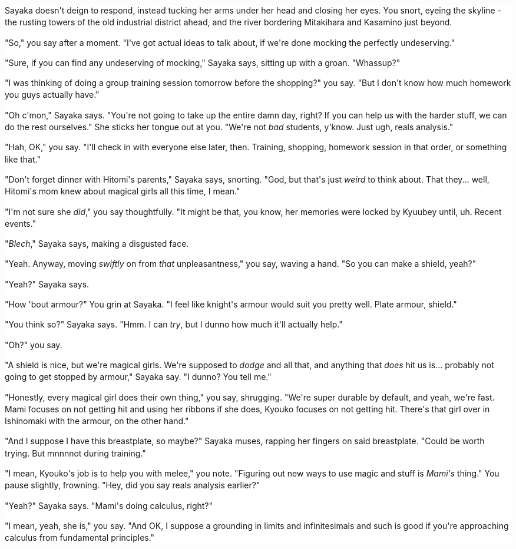 Sayaka doesn't deign to respond, instead tucking her arms under her head and closing her eyes. You snort, eyeing the skyline - the rusting towers of the old industrial district ahead, and the river bordering Mitakihara and Kasamino just beyond.

"So," you say after a moment. "I've got actual ideas to talk about, if we're done mocking the perfectly undeserving."

"Sure, if you can find any undeserving of mocking," Sayaka says, sitting up with a groan. "Whassup?"

"I was thinking of doing a group training session tomorrow before the shopping?" you say. "But I don't know how much homework you guys actually have."

"Oh c'mon," Sayaka says. "You're not going to take up the entire damn day, right? If you can help us with the harder stuff, we can do the rest ourselves." She sticks her tongue out at you. "We're not *bad* students, y'know. Just ugh, reals analysis."

"Hah, OK," you say. "I'll check in with everyone else later, then. Training, shopping, homework session in that order, or something like that."

"Don't forget dinner with Hitomi's parents," Sayaka says, snorting. "God, but that's just *weird* to think about. That they... well, Hitomi's mom knew about magical girls all this time, I mean."

"I'm not sure she *did*," you say thoughtfully. "It might be that, you know, her memories were locked by Kyuubey until, uh. Recent events."

"*Blech*," Sayaka says, making a disgusted face.

"Yeah. Anyway, moving *swiftly* on from *that* unpleasantness," you say, waving a hand. "So you can make a shield, yeah?"

"Yeah?" Sayaka says.

"How 'bout armour?" You grin at Sayaka. "I feel like knight's armour would suit you pretty well. Plate armour, shield."

"You think so?" Sayaka says. "Hmm. I can *try*, but I dunno how much it'll actually help."

"Oh?" you say.

"A shield is nice, but we're magical girls. We're supposed to *dodge* and all that, and anything that *does* hit us is... probably not going to get stopped by armour," Sayaka say. "I dunno? You tell me."

"Honestly, every magical girl does their own thing," you say, shrugging. "We're super durable by default, and yeah, we're fast. Mami focuses on not getting hit and using her ribbons if she does, Kyouko focuses on not getting hit. There's that girl over in Ishinomaki with the armour, on the other hand."

"And I suppose I have this breastplate, so maybe?" Sayaka muses, rapping her fingers on said breastplate. "Could be worth trying. But mnnnnot during training."

"I mean, Kyouko's job is to help you with melee," you note. "Figuring out new ways to use magic and stuff is *Mami's* thing." You pause slightly, frowning. "Hey, did you say reals analysis earlier?"

"Yeah?" Sayaka says. "Mami's doing calculus, right?"

"I mean, yeah, she is," you say. "And OK, I suppose a grounding in limits and infinitesimals and such is good if you're approaching calculus from fundamental principles."
